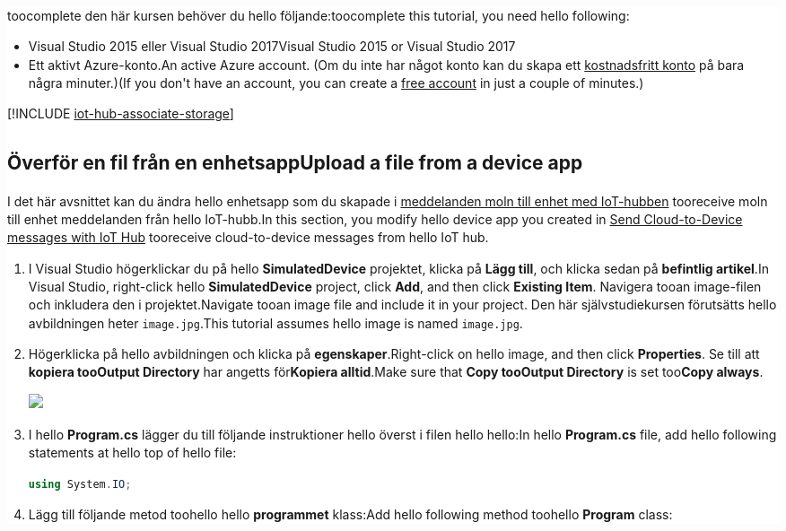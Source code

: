 <span data-ttu-id="e1810-125">toocomplete den här kursen behöver du hello följande:</span><span class="sxs-lookup"><span data-stu-id="e1810-125">toocomplete this tutorial, you need hello following:</span></span>

* <span data-ttu-id="e1810-126">Visual Studio 2015 eller Visual Studio 2017</span><span class="sxs-lookup"><span data-stu-id="e1810-126">Visual Studio 2015 or Visual Studio 2017</span></span>
* <span data-ttu-id="e1810-127">Ett aktivt Azure-konto.</span><span class="sxs-lookup"><span data-stu-id="e1810-127">An active Azure account.</span></span> <span data-ttu-id="e1810-128">(Om du inte har något konto kan du skapa ett [kostnadsfritt konto][lnk-free-trial] på bara några minuter.)</span><span class="sxs-lookup"><span data-stu-id="e1810-128">(If you don't have an account, you can create a [free account][lnk-free-trial] in just a couple of minutes.)</span></span>

[!INCLUDE [iot-hub-associate-storage](../../includes/iot-hub-associate-storage.md)]

## <a name="upload-a-file-from-a-device-app"></a><span data-ttu-id="e1810-129">Överför en fil från en enhetsapp</span><span class="sxs-lookup"><span data-stu-id="e1810-129">Upload a file from a device app</span></span>

<span data-ttu-id="e1810-130">I det här avsnittet kan du ändra hello enhetsapp som du skapade i [meddelanden moln till enhet med IoT-hubben](iot-hub-csharp-csharp-c2d.md) tooreceive moln till enhet meddelanden från hello IoT-hubb.</span><span class="sxs-lookup"><span data-stu-id="e1810-130">In this section, you modify hello device app you created in [Send Cloud-to-Device messages with IoT Hub](iot-hub-csharp-csharp-c2d.md) tooreceive cloud-to-device messages from hello IoT hub.</span></span>

1. <span data-ttu-id="e1810-131">I Visual Studio högerklickar du på hello **SimulatedDevice** projektet, klicka på **Lägg till**, och klicka sedan på **befintlig artikel**.</span><span class="sxs-lookup"><span data-stu-id="e1810-131">In Visual Studio, right-click hello **SimulatedDevice** project, click **Add**, and then click **Existing Item**.</span></span> <span data-ttu-id="e1810-132">Navigera tooan image-filen och inkludera den i projektet.</span><span class="sxs-lookup"><span data-stu-id="e1810-132">Navigate tooan image file and include it in your project.</span></span> <span data-ttu-id="e1810-133">Den här självstudiekursen förutsätts hello avbildningen heter `image.jpg`.</span><span class="sxs-lookup"><span data-stu-id="e1810-133">This tutorial assumes hello image is named `image.jpg`.</span></span>

1. <span data-ttu-id="e1810-134">Högerklicka på hello avbildningen och klicka på **egenskaper**.</span><span class="sxs-lookup"><span data-stu-id="e1810-134">Right-click on hello image, and then click **Properties**.</span></span> <span data-ttu-id="e1810-135">Se till att **kopiera tooOutput Directory** har angetts för**Kopiera alltid**.</span><span class="sxs-lookup"><span data-stu-id="e1810-135">Make sure that **Copy tooOutput Directory** is set too**Copy always**.</span></span>

    ![][1]

1. <span data-ttu-id="e1810-136">I hello **Program.cs** lägger du till följande instruktioner hello överst i filen hello hello:</span><span class="sxs-lookup"><span data-stu-id="e1810-136">In hello **Program.cs** file, add hello following statements at hello top of hello file:</span></span>

    ```csharp
    using System.IO;
    ```

1. <span data-ttu-id="e1810-137">Lägg till följande metod toohello hello **programmet** klass:</span><span class="sxs-lookup"><span data-stu-id="e1810-137">Add hello following method toohello **Program** class:</span></span>


[50]: ./media/iot-hub-csharp-csharp-file-upload/run-apps1.png
[1]: ./media/iot-hub-csharp-csharp-file-upload/image-properties.png
[2]: ./media/iot-hub-csharp-csharp-file-upload/file-upload-project-csharp1.png
[Azure-portalen]: https://portal.azure.com/
[Azure IoT Developer Center]: http://www.azure.com/develop/iot
[hantering av tillfälliga fel]: https://msdn.microsoft.com/library/hh680901(v=pandp.50).aspx
[Azure IoT service SDK NuGet-paketet]: https://www.nuget.org/packages/Microsoft.Azure.Devices/
[lnk-free-trial]: http://azure.microsoft.com/pricing/free-trial/
[lnk-create-hub]: iot-hub-rm-template-powershell.md
[lnk-c-sdk]: iot-hub-device-sdk-c-intro.md
[lnk-sdks]: iot-hub-devguide-sdks.md
[lnk-iotedge]: iot-hub-windows-iot-edge-simulated-device.md